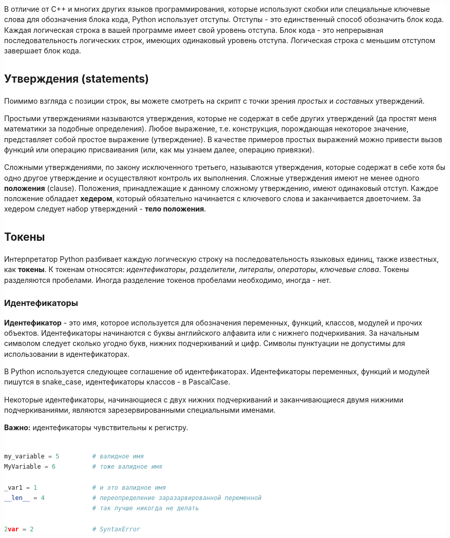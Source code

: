 В отличие от C++ и многих других языков программирования, которые используют скобки или специальные ключевые слова для обозначения блока кода, Python использует отступы. Отступы - это единственный способ обозначить блок кода. Каждая логическая строка в вашей программе имеет свой уровень отступа. Блок кода - это непрерывная последовательность логических строк, имеющих одинаковый уровень отступа. Логическая строка с меньшим отступом завершает блок кода.

## Утверждения (statements)

Поимимо взгляда с позиции строк, вы можете смотреть на скрипт с точки зрения *простых* и *составных* утверждений. 

Простыми утверждениями называются утверждения, которые не содержат в себе других утверждений (да простят меня математики за подобные определения). Любое выражение, т.е. конструкция, порождающая некоторое значение, представляет собой простое выражение (утверждение). В качестве примеров простых выражений можно привести вызов функций или операцию присваивания (или, как мы узнаем далее, операцию привязки).

Сложными утверждениями, по закону исключенного третьего, называются утверждения, которые содержат в себе хотя бы одно другое утверждение и осуществляют контроль их выполнения. Сложные утверждения имеют не менее одного __положения__ (clause). Положения, принадлежащие к данному сложному утверждению, имеют одинаковый отступ. Каждое положение обладает __хедером__, который обязательно начинается с ключевого слова и заканчивается двоеточием. За хедером следует набор утверждений - __тело положения__.

## Токены

Интерпретатор Python разбивает каждую логическую строку на последовательность языковых единиц, также известных, как __токены__. К токенам относятся: *идентефикаторы*, *разделители*, *литералы*, *операторы*, *ключевые слова*. Токены разделяются пробелами. Иногда разделение токенов пробелами необходимо, иногда - нет.

### Идентефикаторы

__Идентефикатор__ - это имя, которое используется для обозначения переменных, функций, классов, модулей и прочих объектов. Идентефикаторы начинаются с буквы английского алфавита или с нижнего подчеркивания. За начальным символом следует сколько угодно букв, нижних подчеркиваний и цифр. Символы пунктуации не допустимы для использовании в идентефикаторах.

В Python используется следующее соглашение об идентефикаторах. Идентефикаторы переменных, функций и модулей пишутся в snake_case, идентефикаторы классов - в PascalCase.

Некоторые идентефикаторы, начинающиеся с двух нижних подчеркиваний и заканчивающиеся двумя нижними подчеркиваниями, являются зарезервированными специальными именами.

**Важно:** идентефикаторы чувствительны к регистру.

```Python

my_variable = 5         # валидное имя
MyVariable = 6          # тоже валидное имя

_var1 = 1               # и это валидное имя
__len__ = 4             # переопределение заразарвированной переменной
                        # так лучше никогда не делать

2var = 2                # SyntaxError

```
